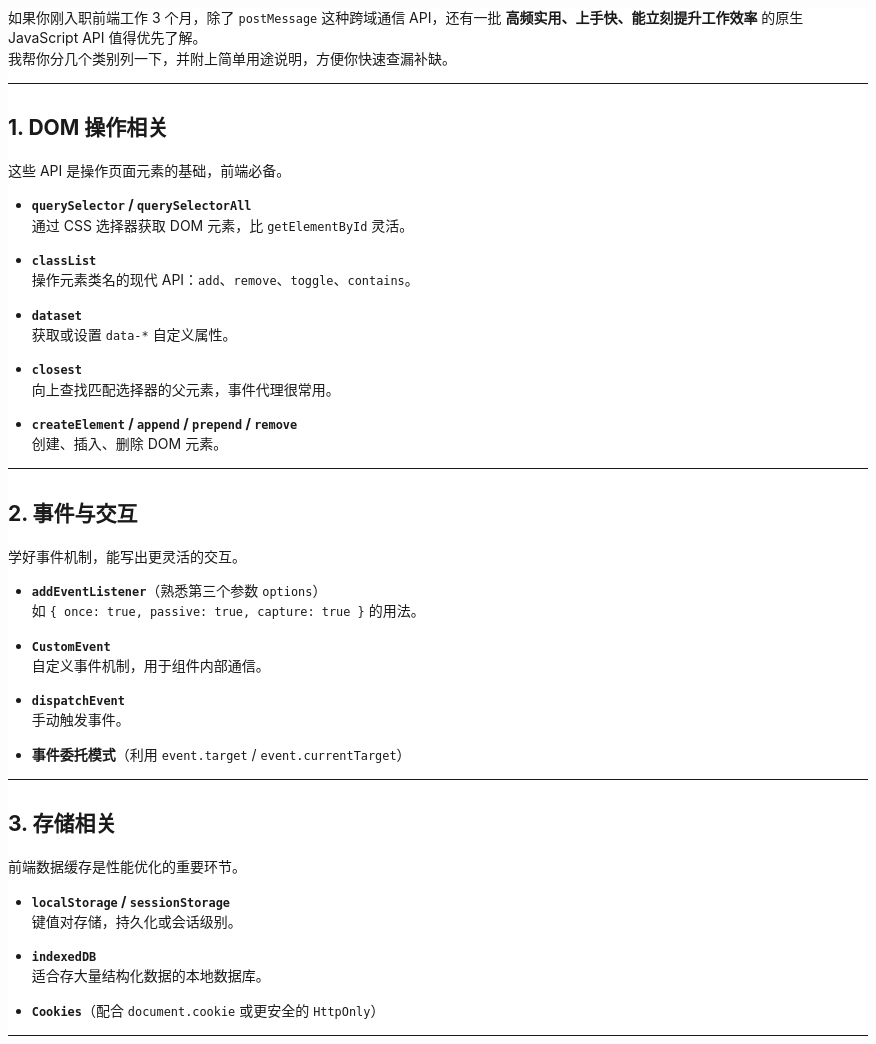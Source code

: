 如果你刚入职前端工作 3 个月，除了 `postMessage` 这种跨域通信 API，还有一批 **高频实用、上手快、能立刻提升工作效率** 的原生 JavaScript API 值得优先了解。  
我帮你分几个类别列一下，并附上简单用途说明，方便你快速查漏补缺。

---

## 1. **DOM 操作相关**

这些 API 是操作页面元素的基础，前端必备。

- **`querySelector` / `querySelectorAll`**  
    通过 CSS 选择器获取 DOM 元素，比 `getElementById` 灵活。
    
- **`classList`**  
    操作元素类名的现代 API：`add`、`remove`、`toggle`、`contains`。
    
- **`dataset`**  
    获取或设置 `data-*` 自定义属性。
    
- **`closest`**  
    向上查找匹配选择器的父元素，事件代理很常用。
    
- **`createElement` / `append` / `prepend` / `remove`**  
    创建、插入、删除 DOM 元素。
    

---

## 2. **事件与交互**

学好事件机制，能写出更灵活的交互。

- **`addEventListener`**（熟悉第三个参数 `options`）  
    如 `{ once: true, passive: true, capture: true }` 的用法。
    
- **`CustomEvent`**  
    自定义事件机制，用于组件内部通信。
    
- **`dispatchEvent`**  
    手动触发事件。
    
- **事件委托模式**（利用 `event.target` / `event.currentTarget`）
    

---

## 3. **存储相关**

前端数据缓存是性能优化的重要环节。

- **`localStorage` / `sessionStorage`**  
    键值对存储，持久化或会话级别。
    
- **`indexedDB`**  
    适合存大量结构化数据的本地数据库。
    
- **`Cookies`**（配合 `document.cookie` 或更安全的 `HttpOnly`）
    

---